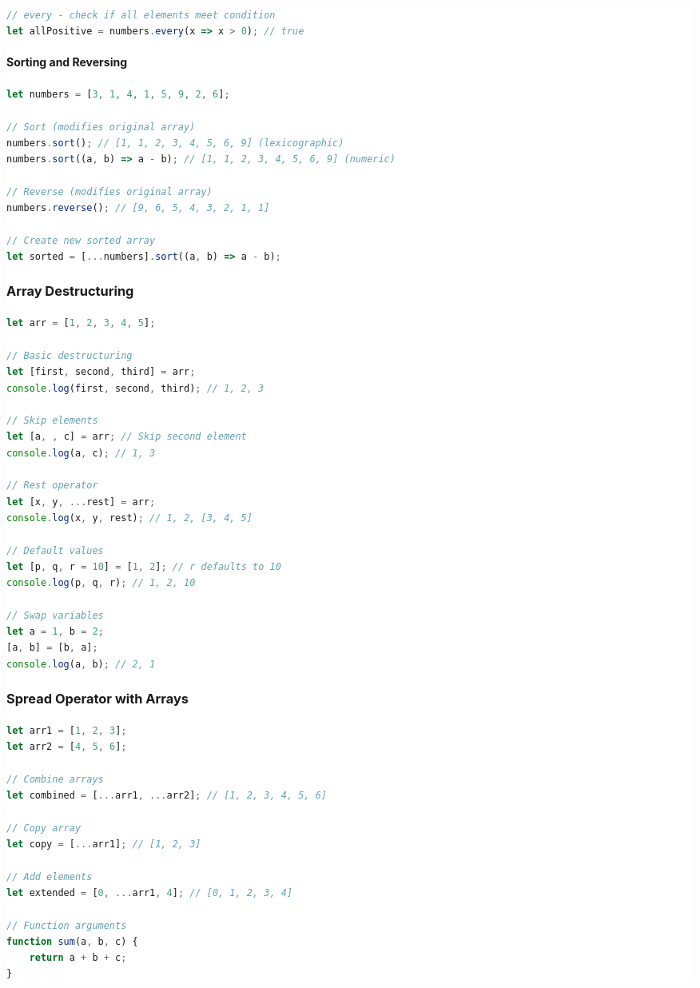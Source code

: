 ```javascript
// every - check if all elements meet condition
let allPositive = numbers.every(x => x > 0); // true
```

#### Sorting and Reversing
```javascript
let numbers = [3, 1, 4, 1, 5, 9, 2, 6];

// Sort (modifies original array)
numbers.sort(); // [1, 1, 2, 3, 4, 5, 6, 9] (lexicographic)
numbers.sort((a, b) => a - b); // [1, 1, 2, 3, 4, 5, 6, 9] (numeric)

// Reverse (modifies original array)
numbers.reverse(); // [9, 6, 5, 4, 3, 2, 1, 1]

// Create new sorted array
let sorted = [...numbers].sort((a, b) => a - b);
```

### Array Destructuring
```javascript
let arr = [1, 2, 3, 4, 5];

// Basic destructuring
let [first, second, third] = arr;
console.log(first, second, third); // 1, 2, 3

// Skip elements
let [a, , c] = arr; // Skip second element
console.log(a, c); // 1, 3

// Rest operator
let [x, y, ...rest] = arr;
console.log(x, y, rest); // 1, 2, [3, 4, 5]

// Default values
let [p, q, r = 10] = [1, 2]; // r defaults to 10
console.log(p, q, r); // 1, 2, 10

// Swap variables
let a = 1, b = 2;
[a, b] = [b, a];
console.log(a, b); // 2, 1
```

### Spread Operator with Arrays
```javascript
let arr1 = [1, 2, 3];
let arr2 = [4, 5, 6];

// Combine arrays
let combined = [...arr1, ...arr2]; // [1, 2, 3, 4, 5, 6]

// Copy array
let copy = [...arr1]; // [1, 2, 3]

// Add elements
let extended = [0, ...arr1, 4]; // [0, 1, 2, 3, 4]

// Function arguments
function sum(a, b, c) {
    return a + b + c;
}
```